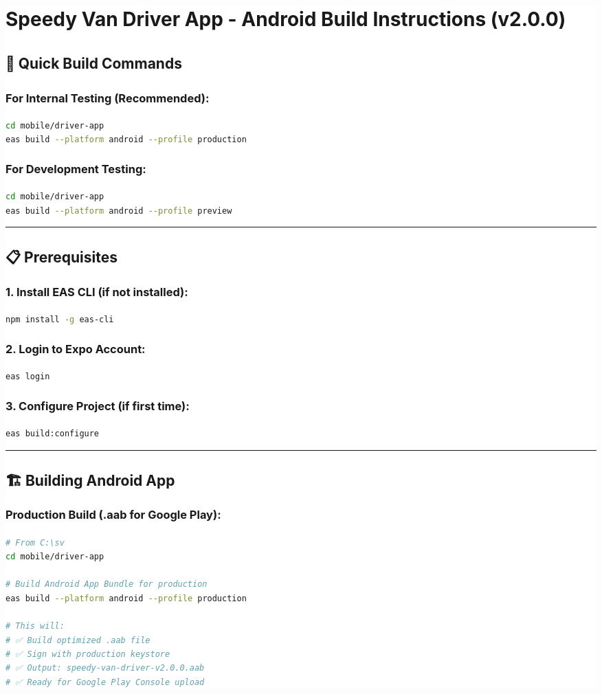 # Speedy Van Driver App - Android Build Instructions (v2.0.0)

## 🚀 Quick Build Commands

### For Internal Testing (Recommended):
```bash
cd mobile/driver-app
eas build --platform android --profile production
```

### For Development Testing:
```bash
cd mobile/driver-app
eas build --platform android --profile preview
```

---

## 📋 Prerequisites

### 1. Install EAS CLI (if not installed):
```bash
npm install -g eas-cli
```

### 2. Login to Expo Account:
```bash
eas login
```

### 3. Configure Project (if first time):
```bash
eas build:configure
```

---

## 🏗️ Building Android App

### Production Build (.aab for Google Play):
```bash
# From C:\sv
cd mobile/driver-app

# Build Android App Bundle for production
eas build --platform android --profile production

# This will:
# ✅ Build optimized .aab file
# ✅ Sign with production keystore
# ✅ Output: speedy-van-driver-v2.0.0.aab
# ✅ Ready for Google Play Console upload
```
